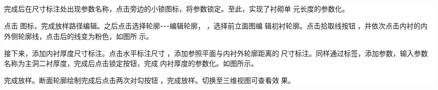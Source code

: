 





完成后在尺寸标注处出现参数名称，点击旁边的小锁图标，将参数锁定。至此，实现了衬砌单 元长度的参数化。

























点击 图标，完成放样路径编辑。之后点击选择轮廓---编辑轮廓，	，选择前立面图编 辑初衬轮廓。点击拾取线按钮 ，并依次点击内衬的内外侧轮廓线，点击后的线变为粉色，如图所
示。
 


























接下来，添加内衬厚度尺寸标注。点击水平标注尺寸 ，添加参照平面与内衬外轮廓距离的 尺寸标注。同样通过标签，添加参数，输入参数名称为主洞二衬厚度，完成后点击锁定按钮，完成 内衬厚度的参数化。如图所示。






















完成放样。断面轮廓绘制完成后点击两次对勾按钮 ，完成放样。切换至三维视图可查看效 果。
 

